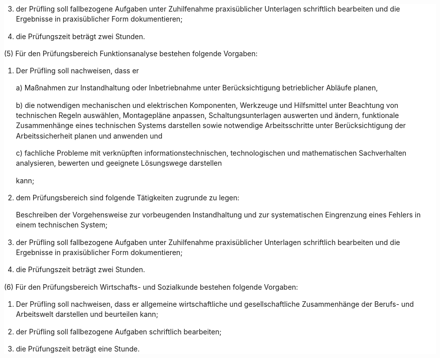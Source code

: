
3.  der Prüfling soll fallbezogene Aufgaben unter Zuhilfenahme
    praxisüblicher Unterlagen schriftlich bearbeiten und die Ergebnisse in
    praxisüblicher Form dokumentieren;


4.  die Prüfungszeit beträgt zwei Stunden.




(5) Für den Prüfungsbereich Funktionsanalyse bestehen folgende
Vorgaben:

1.  Der Prüfling soll nachweisen, dass er

    a)  Maßnahmen zur Instandhaltung oder Inbetriebnahme unter
        Berücksichtigung betrieblicher Abläufe planen,


    b)  die notwendigen mechanischen und elektrischen Komponenten, Werkzeuge
        und Hilfsmittel unter Beachtung von technischen Regeln auswählen,
        Montagepläne anpassen, Schaltungsunterlagen auswerten und ändern,
        funktionale Zusammenhänge eines technischen Systems darstellen sowie
        notwendige Arbeitsschritte unter Berücksichtigung der
        Arbeitssicherheit planen und anwenden und


    c)  fachliche Probleme mit verknüpften informationstechnischen,
        technologischen und mathematischen Sachverhalten analysieren, bewerten
        und geeignete Lösungswege darstellen



    kann;


2.  dem Prüfungsbereich sind folgende Tätigkeiten zugrunde zu legen:

    Beschreiben der Vorgehensweise zur vorbeugenden Instandhaltung und zur
    systematischen Eingrenzung eines Fehlers in einem technischen System;


3.  der Prüfling soll fallbezogene Aufgaben unter Zuhilfenahme
    praxisüblicher Unterlagen schriftlich bearbeiten und die Ergebnisse in
    praxisüblicher Form dokumentieren;


4.  die Prüfungszeit beträgt zwei Stunden.




(6) Für den Prüfungsbereich Wirtschafts- und Sozialkunde bestehen
folgende Vorgaben:

1.  Der Prüfling soll nachweisen, dass er allgemeine wirtschaftliche und
    gesellschaftliche Zusammenhänge der Berufs- und Arbeitswelt darstellen
    und beurteilen kann;


2.  der Prüfling soll fallbezogene Aufgaben schriftlich bearbeiten;


3.  die Prüfungszeit beträgt eine Stunde.
